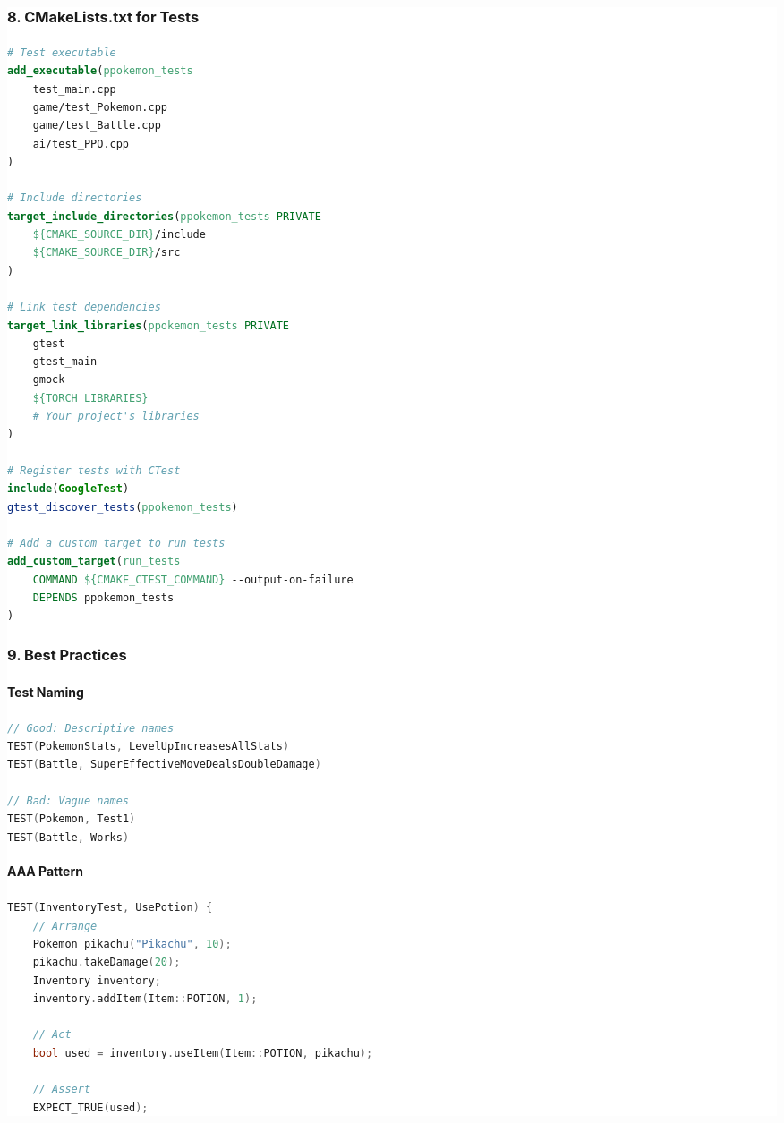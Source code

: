 ### 8. **CMakeLists.txt for Tests**

````cmake
# Test executable
add_executable(ppokemon_tests
    test_main.cpp
    game/test_Pokemon.cpp
    game/test_Battle.cpp
    ai/test_PPO.cpp
)

# Include directories
target_include_directories(ppokemon_tests PRIVATE
    ${CMAKE_SOURCE_DIR}/include
    ${CMAKE_SOURCE_DIR}/src
)

# Link test dependencies
target_link_libraries(ppokemon_tests PRIVATE
    gtest
    gtest_main
    gmock
    ${TORCH_LIBRARIES}
    # Your project's libraries
)

# Register tests with CTest
include(GoogleTest)
gtest_discover_tests(ppokemon_tests)

# Add a custom target to run tests
add_custom_target(run_tests
    COMMAND ${CMAKE_CTEST_COMMAND} --output-on-failure
    DEPENDS ppokemon_tests
)
````

### 9. **Best Practices**

#### **Test Naming**
```cpp
// Good: Descriptive names
TEST(PokemonStats, LevelUpIncreasesAllStats)
TEST(Battle, SuperEffectiveMoveDealsDoubleDamage)

// Bad: Vague names
TEST(Pokemon, Test1)
TEST(Battle, Works)
```

#### **AAA Pattern**
```cpp
TEST(InventoryTest, UsePotion) {
    // Arrange
    Pokemon pikachu("Pikachu", 10);
    pikachu.takeDamage(20);
    Inventory inventory;
    inventory.addItem(Item::POTION, 1);
    
    // Act
    bool used = inventory.useItem(Item::POTION, pikachu);
    
    // Assert
    EXPECT_TRUE(used);
```